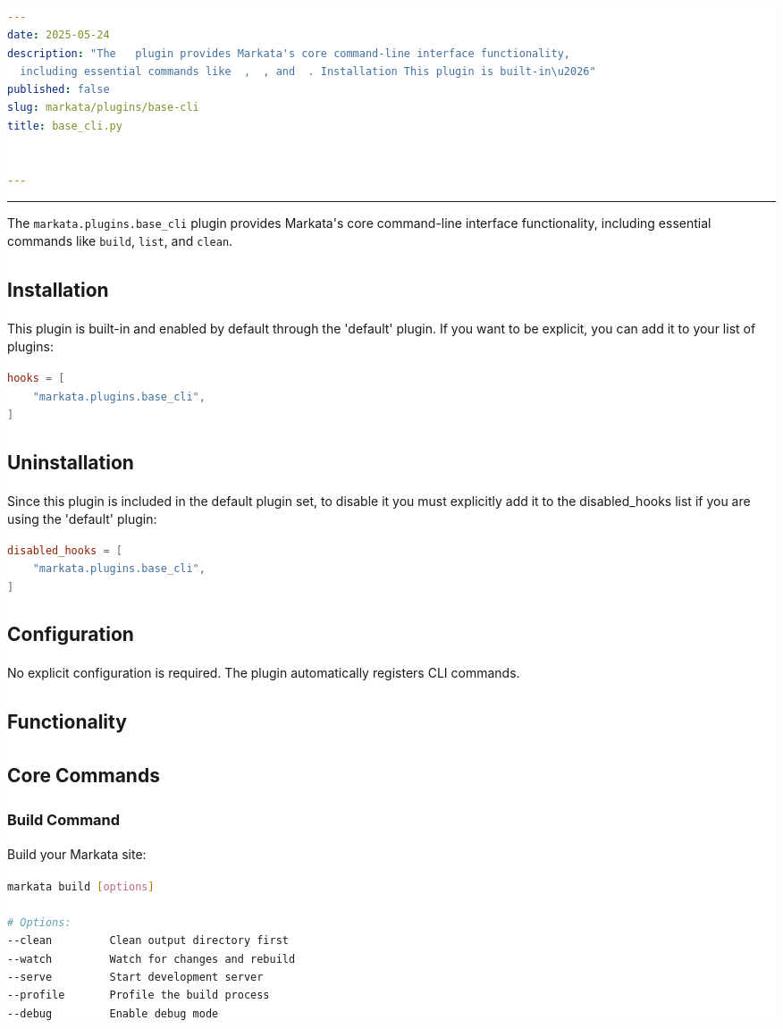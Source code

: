 ```yaml
---
date: 2025-05-24
description: "The   plugin provides Markata's core command-line interface functionality,
  including essential commands like  ,  , and  . Installation This plugin is built-in\u2026"
published: false
slug: markata/plugins/base-cli
title: base_cli.py


---
```


---

The `markata.plugins.base_cli` plugin provides Markata's core command-line interface
functionality, including essential commands like `build`, `list`, and `clean`.

## Installation

This plugin is built-in and enabled by default through the 'default' plugin.
If you want to be explicit, you can add it to your list of plugins:

```toml
hooks = [
    "markata.plugins.base_cli",
]
```

## Uninstallation

Since this plugin is included in the default plugin set, to disable it you must explicitly
add it to the disabled_hooks list if you are using the 'default' plugin:

```toml
disabled_hooks = [
    "markata.plugins.base_cli",
]
```

## Configuration

No explicit configuration is required. The plugin automatically registers CLI commands.

## Functionality

## Core Commands

### Build Command

Build your Markata site:
```bash
markata build [options]

# Options:
--clean         Clean output directory first
--watch         Watch for changes and rebuild
--serve         Start development server
--profile       Profile the build process
--debug         Enable debug mode
```

